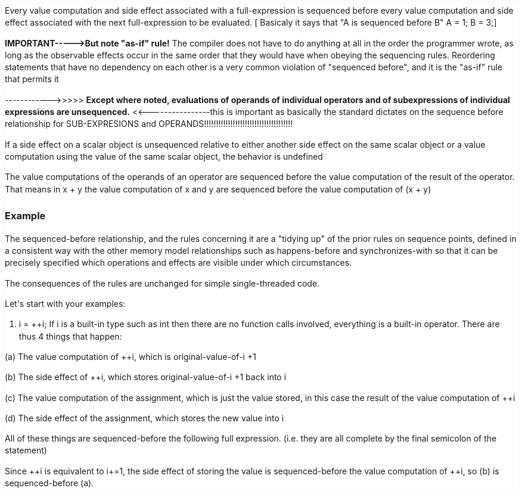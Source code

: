 
Every value computation and side effect associated with a full-expression is sequenced before every value computation and side effect associated with the next full-expression to be evaluated. 
[ Basicaly it says that "A is sequenced before B"
A = 1;
B = 3;]


**IMPORTANT----->But note "as-if" rule!**
The compiler does not have to do anything at all in the order the programmer wrote, as long as the observable effects occur in the same order that they would have when obeying the sequencing rules. Reordering statements that have no dependency on each other is a very common violation of "sequenced before", and it is the "as-if" rule that permits it


------------>>>>> **Except where noted, evaluations of operands of individual operators and of subexpressions of individual expressions are unsequenced.** <<----------------this is important as basically the standard dictates on the sequence before relationship for SUB-EXPRESIONS and OPERANDS!!!!!!!!!!!!!!!!!!!!!!!!!!!!!!!!!!!!!

If a side effect on a scalar object is unsequenced relative to either another side effect on the same scalar object or a value computation using the value of the same scalar object, the behavior is undefined


The value computations of the operands of an operator are sequenced before the value computation of the result of the operator.
That means in x + y the value computation of x and y are sequenced before the value computation of (x + y)

### Example
The sequenced-before relationship, and the rules concerning it are a "tidying up" of the prior rules on sequence points, defined in a consistent way with the other memory model relationships such as happens-before and synchronizes-with so that it can be precisely specified which operations and effects are visible under which circumstances.

The consequences of the rules are unchanged for simple single-threaded code.

Let's start with your examples:

1. i = ++i;
If i is a built-in type such as int then there are no function calls involved, everything is a built-in operator. There are thus 4 things that happen:

(a) The value computation of ++i, which is original-value-of-i +1

(b) The side effect of ++i, which stores original-value-of-i +1 back into i

(c) The value computation of the assignment, which is just the value stored, in this case the result of the value computation of ++i

(d) The side effect of the assignment, which stores the new value into i

All of these things are sequenced-before the following full expression. (i.e. they are all complete by the final semicolon of the statement)

Since ++i is equivalent to i+=1, the side effect of storing the value is sequenced-before the value computation of ++i, so (b) is sequenced-before (a).

